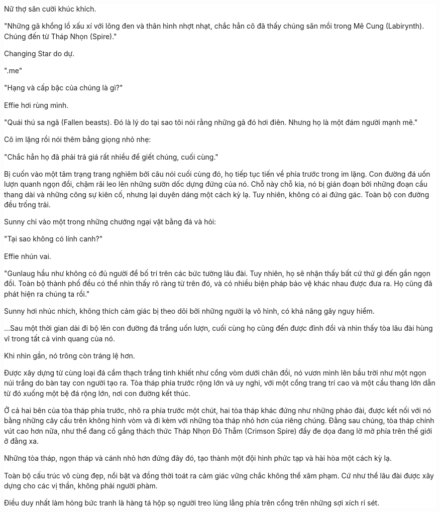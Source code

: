 Nữ thợ săn cười khúc khích.

"Những gã khổng lồ xấu xí với lông đen và thân hình nhợt nhạt, chắc hẳn cô đã thấy chúng săn mồi trong Mê Cung (Labirynth). Chúng đến từ Tháp Nhọn (Spire)."

Changing Star do dự.

".me"

"Hạng và cấp bậc của chúng là gì?"

Effie hơi rùng mình.

"Quái thú sa ngã (Fallen beasts). Đó là lý do tại sao tôi nói rằng những gã đó hơi điên. Nhưng họ là một đám người mạnh mẽ."

Cô im lặng rồi nói thêm bằng giọng nhỏ nhẹ:

"Chắc hẳn họ đã phải trả giá rất nhiều để giết chúng, cuối cùng."

Bị cuốn vào một tâm trạng trang nghiêm bởi câu nói cuối cùng đó, họ tiếp tục tiến về phía trước trong im lặng. Con đường đá uốn lượn quanh ngọn đồi, chậm rãi leo lên những sườn dốc dựng đứng của nó. Chỗ này chỗ kia, nó bị gián đoạn bởi những đoạn cầu thang dài và những công sự kiên cố, nhưng lại duyên dáng một cách kỳ lạ. Tuy nhiên, không có ai đứng gác. Toàn bộ con đường đều trống trải.

Sunny chỉ vào một trong những chướng ngại vật bằng đá và hỏi:

"Tại sao không có lính canh?"

Effie nhún vai.

"Gunlaug hầu như không có đủ người để bố trí trên các bức tường lâu đài. Tuy nhiên, họ sẽ nhận thấy bất cứ thứ gì đến gần ngọn đồi. Toàn bộ thành phố đều có thể nhìn thấy rõ ràng từ trên đó, và có nhiều biện pháp bảo vệ khác nhau được đưa ra. Họ cũng đã phát hiện ra chúng ta rồi."

Sunny hơi nhúc nhích, không thích cảm giác bị theo dõi bởi những người lạ vô hình, có khả năng gây nguy hiểm.

…Sau một thời gian dài đi bộ lên con đường đá trắng uốn lượn, cuối cùng họ cũng đến được đỉnh đồi và nhìn thấy tòa lâu đài hùng vĩ trong tất cả vinh quang của nó.

Khi nhìn gần, nó trông còn tráng lệ hơn.

Được xây dựng từ cùng loại đá cẩm thạch trắng tinh khiết như cổng vòm dưới chân đồi, nó vươn mình lên bầu trời như một ngọn núi trắng do bàn tay con người tạo ra. Tòa tháp phía trước rộng lớn và uy nghi, với một cổng trang trí cao và một cầu thang lớn dẫn từ đó xuống một bệ đá rộng lớn, nơi con đường kết thúc.

Ở cả hai bên của tòa tháp phía trước, nhô ra phía trước một chút, hai tòa tháp khác đứng như những pháo đài, được kết nối với nó bằng những cây cầu trên không hình vòm và đi kèm với những tòa tháp nhỏ hơn của riêng chúng. Đằng sau chúng, tòa tháp chính vút cao hơn nữa, như thể đang cố gắng thách thức Tháp Nhọn Đỏ Thẫm (Crimson Spire) đầy đe dọa đang lờ mờ phía trên thế giới ở đằng xa.

Những tòa tháp, ngọn tháp và cánh nhỏ hơn đứng đây đó, tạo thành một đội hình phức tạp và hài hòa một cách kỳ lạ.

Toàn bộ cấu trúc vô cùng đẹp, nổi bật và đồng thời toát ra cảm giác vững chắc không thể xâm phạm. Cứ như thể lâu đài được xây dựng cho các vị thần, không phải người phàm.

Điều duy nhất làm hỏng bức tranh là hàng tá hộp sọ người treo lủng lẳng phía trên cổng trên những sợi xích rỉ sét.
